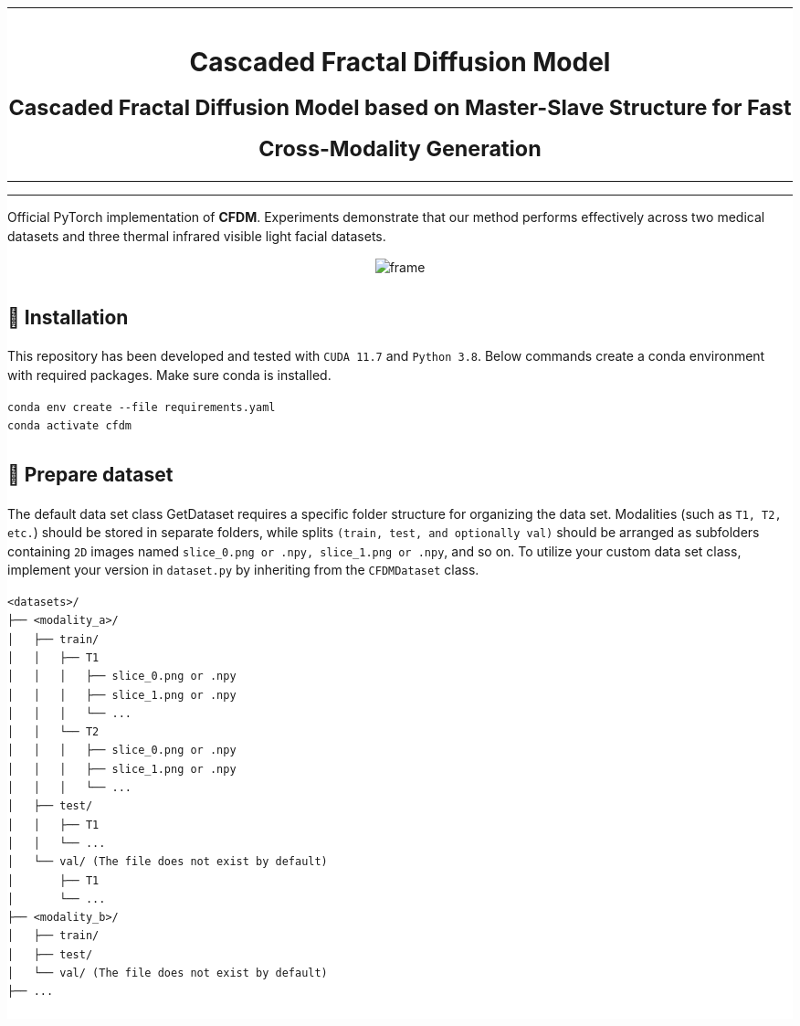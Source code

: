 <hr>
<h1 align="center">
  Cascaded Fractal Diffusion Model <br>
  <sub>Cascaded Fractal Diffusion Model based on Master-Slave Structure for Fast Cross-Modality Generation</sub>
</h1>
<hr>

<hr>

[//]: # (<h3 align="center">[<a href="https://arxiv.org/">arXiv</a>]</h3>)

Official PyTorch implementation of **CFDM**. Experiments demonstrate that our method performs effectively across two medical datasets and three thermal infrared visible light facial datasets.

<p align="center">
  <img src="figures/frame.png" alt="frame" style="width: 1200px; height: auto;">
</p>

## 🐹 Installation

This repository has been developed and tested with `CUDA 11.7` and `Python 3.8`. Below commands create a conda environment with required packages. Make sure conda is installed.

```
conda env create --file requirements.yaml
conda activate cfdm
```

## 🐼 Prepare dataset
The default data set class GetDataset requires a specific folder structure for organizing the data set.
Modalities (such as `T1, T2, etc.`) should be stored in separate folders, while splits `(train, test, and optionally val)` should be arranged as subfolders containing `2D` images named `slice_0.png or .npy, slice_1.png or .npy`, and so on.
To utilize your custom data set class, implement your version in `dataset.py` by inheriting from the `CFDMDataset` class.

```
<datasets>/
├── <modality_a>/
│   ├── train/
│   │   ├── T1
│   │   │   ├── slice_0.png or .npy
│   │   │   ├── slice_1.png or .npy
│   │   │   └── ...
│   │   └── T2
│   │   │   ├── slice_0.png or .npy
│   │   │   ├── slice_1.png or .npy
│   │   │   └── ...
│   ├── test/
│   │   ├── T1
│   │   └── ...
│   └── val/ (The file does not exist by default)
│       ├── T1
│       └── ...
├── <modality_b>/
│   ├── train/
│   ├── test/
│   └── val/ (The file does not exist by default)
├── ...
  
```
